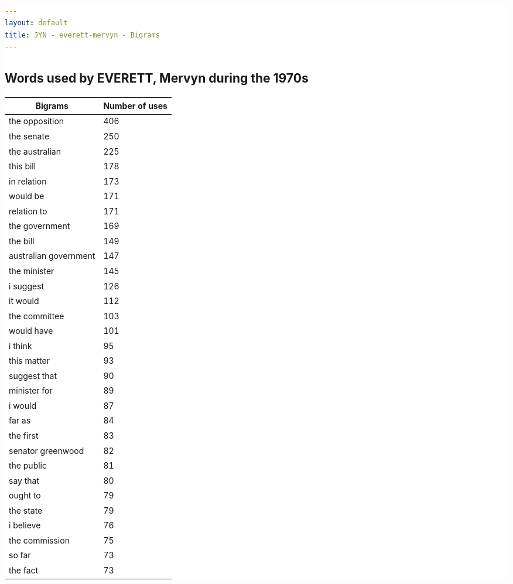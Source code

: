 ```yaml
---
layout: default
title: JYN - everett-mervyn - Bigrams
---
```

## Words used by EVERETT, Mervyn during the 1970s

| Bigrams | Number of uses |
|--------------|----------------|
|the opposition|406|
|the senate|250|
|the australian|225|
|this bill|178|
|in relation|173|
|would be|171|
|relation to|171|
|the government|169|
|the bill|149|
|australian government|147|
|the minister|145|
|i suggest|126|
|it would|112|
|the committee|103|
|would have|101|
|i think|95|
|this matter|93|
|suggest that|90|
|minister for|89|
|i would|87|
|far as|84|
|the first|83|
|senator greenwood|82|
|the public|81|
|say that|80|
|ought to|79|
|the state|79|
|i believe|76|
|the commission|75|
|so far|73|
|the fact|73|